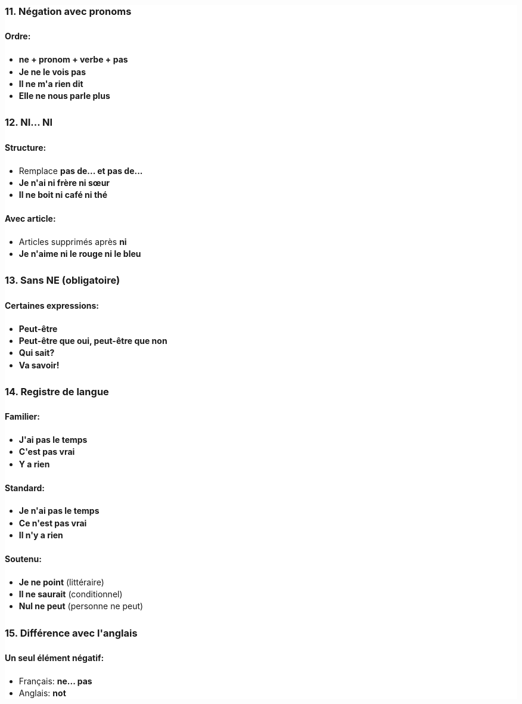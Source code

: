 ### 11. **Négation avec pronoms**

#### Ordre:
- **ne + pronom + verbe + pas**
- **Je ne le vois pas**
- **Il ne m'a rien dit**
- **Elle ne nous parle plus**

### 12. **NI... NI**

#### Structure:
- Remplace **pas de... et pas de...**
- **Je n'ai ni frère ni sœur**
- **Il ne boit ni café ni thé**

#### Avec article:
- Articles supprimés après **ni**
- **Je n'aime ni le rouge ni le bleu**

### 13. **Sans NE (obligatoire)**

#### Certaines expressions:
- **Peut-être**
- **Peut-être que oui, peut-être que non**
- **Qui sait?**
- **Va savoir!**

### 14. **Registre de langue**

#### Familier:
- **J'ai pas le temps**
- **C'est pas vrai**
- **Y a rien**

#### Standard:
- **Je n'ai pas le temps**
- **Ce n'est pas vrai**
- **Il n'y a rien**

#### Soutenu:
- **Je ne point** (littéraire)
- **Il ne saurait** (conditionnel)
- **Nul ne peut** (personne ne peut)

### 15. **Différence avec l'anglais**

#### Un seul élément négatif:
- Français: **ne... pas**
- Anglais: **not**
